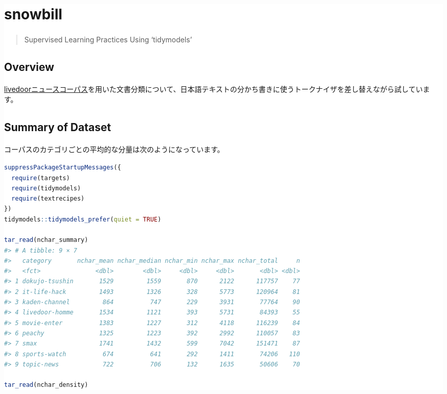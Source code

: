 


# snowbill

> Supervised Learning Practices Using ‘tidymodels’




## Overview

[livedoorニュースコーパス](https://www.rondhuit.com/download.html#ldcc)を用いた文書分類について、日本語テキストの分かち書きに使うトークナイザを差し替えながら試しています。

## Summary of Dataset

コーパスのカテゴリごとの平均的な分量は次のようになっています。

``` r
suppressPackageStartupMessages({
  require(targets)
  require(tidymodels)
  require(textrecipes)
})
tidymodels::tidymodels_prefer(quiet = TRUE)

tar_read(nchar_summary)
#> # A tibble: 9 × 7
#>   category       nchar_mean nchar_median nchar_min nchar_max nchar_total     n
#>   <fct>               <dbl>        <dbl>     <dbl>     <dbl>       <dbl> <dbl>
#> 1 dokujo-tsushin       1529         1559       870      2122      117757    77
#> 2 it-life-hack         1493         1326       328      5773      120964    81
#> 3 kaden-channel         864          747       229      3931       77764    90
#> 4 livedoor-homme       1534         1121       393      5731       84393    55
#> 5 movie-enter          1383         1227       312      4118      116239    84
#> 6 peachy               1325         1223       392      2992      110057    83
#> 7 smax                 1741         1432       599      7042      151471    87
#> 8 sports-watch          674          641       292      1411       74206   110
#> 9 topic-news            722          706       132      1635       50606    70

tar_read(nchar_density)
```

